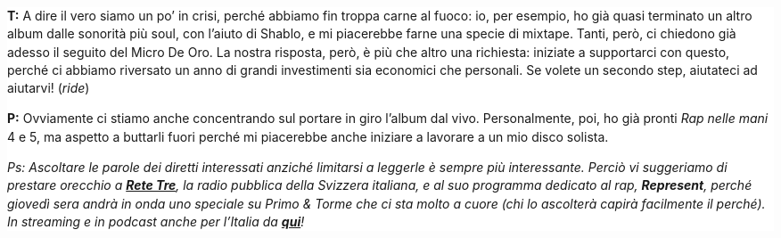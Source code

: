 **T:** A dire il vero siamo un po’ in crisi, perché abbiamo fin troppa carne al fuoco: io, per esempio, ho già quasi terminato un altro album dalle sonorità più soul, con l’aiuto di Shablo, e mi piacerebbe farne una specie di mixtape. Tanti, però, ci chiedono già adesso il seguito del Micro De Oro. La nostra risposta, però, è più che altro una richiesta: iniziate a supportarci con questo, perché ci abbiamo riversato un anno di grandi investimenti sia economici che personali. Se volete un secondo step, aiutateci ad aiutarvi! (_ride_)

**P:** Ovviamente ci stiamo anche concentrando sul portare in giro l’album dal vivo. Personalmente, poi, ho già pronti _Rap nelle mani_ 4 e 5, ma aspetto a buttarli fuori perché mi piacerebbe anche iniziare a lavorare a un mio disco solista.

_Ps: Ascoltare le parole dei diretti interessati anziché limitarsi a leggerle è sempre più interessante. Perciò vi suggeriamo di prestare orecchio a [**Rete Tre**](https://www.rsi.ch/home/networks/retetre.html "http://www.rsi.ch/home/networks/retetre.html"), la radio pubblica della Svizzera italiana, e al suo programma dedicato al rap, **Represent**, perché giovedì sera andrà in onda uno speciale su Primo & Torme che ci sta molto a cuore (chi lo ascolterà capirà facilmente il perché). In streaming e in podcast anche per l’Italia da [**qui**](https://www.rsi.ch/home/networks/retetre/musica/2014/02/04/represent-musica.html "http://www.rsi.ch/home/networks/retetre/musica/2014/02/04/represent-musica.html")!_